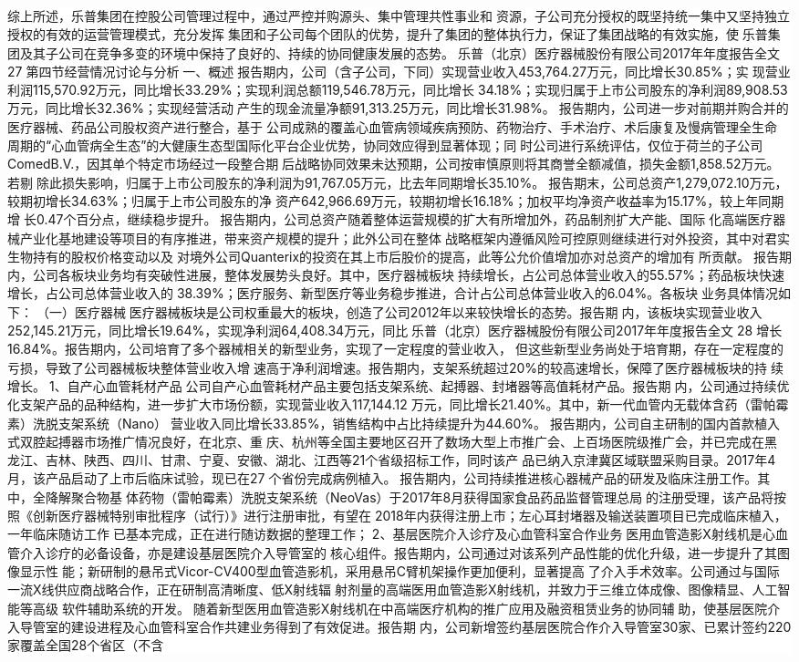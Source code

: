 综上所述，乐普集团在控股公司管理过程中，通过严控并购源头、集中管理共性事业和
资源，子公司充分授权的既坚持统一集中又坚持独立授权的有效的运营管理模式，充分发挥
集团和子公司每个团队的优势，提升了集团的整体执行力，保证了集团战略的有效实施，使
乐普集团及其子公司在竞争多变的环境中保持了良好的、持续的协同健康发展的态势。
乐普（北京）医疗器械股份有限公司2017年年度报告全文
27
第四节经营情况讨论与分析
一、概述
报告期内，公司（含子公司，下同）实现营业收入453,764.27万元，同比增长30.85%；实
现营业利润115,570.92万元，同比增长33.29%；实现利润总额119,546.78万元，同比增长
34.18%；实现归属于上市公司股东的净利润89,908.53万元，同比增长32.36%；实现经营活动
产生的现金流量净额91,313.25万元，同比增长31.98%。
报告期内，公司进一步对前期并购合并的医疗器械、药品公司股权资产进行整合，基于
公司成熟的覆盖心血管病领域疾病预防、药物治疗、手术治疗、术后康复及慢病管理全生命
周期的“心血管病全生态”的大健康生态型国际化平台企业优势，协同效应得到显著体现；同
时公司进行系统评估，仅位于荷兰的子公司ComedB.V.，因其单个特定市场经过一段整合期
后战略协同效果未达预期，公司按审慎原则将其商誉全额减值，损失金额1,858.52万元。若剔
除此损失影响，归属于上市公司股东的净利润为91,767.05万元，比去年同期增长35.10%。
报告期末，公司总资产1,279,072.10万元，较期初增长34.63%；归属于上市公司股东的净
资产642,966.69万元，较期初增长16.18%；加权平均净资产收益率为15.17%，较上年同期增
长0.47个百分点，继续稳步提升。
报告期内，公司总资产随着整体运营规模的扩大有所增加外，药品制剂扩大产能、国际
化高端医疗器械产业化基地建设等项目的有序推进，带来资产规模的提升；此外公司在整体
战略框架内遵循风险可控原则继续进行对外投资，其中对君实生物持有的股权价格变动以及
对境外公司Quanterix的投资在其上市后股价的提高，此等公允价值增加亦对总资产的增加有
所贡献。
报告期内，公司各板块业务均有突破性进展，整体发展势头良好。其中，医疗器械板块
持续增长，占公司总体营业收入的55.57%；药品板块快速增长，占公司总体营业收入的
38.39%；医疗服务、新型医疗等业务稳步推进，合计占公司总体营业收入的6.04%。各板块
业务具体情况如下：
（一）医疗器械
医疗器械板块是公司权重最大的板块，创造了公司2012年以来较快增长的态势。报告期
内，该板块实现营业收入252,145.21万元，同比增长19.64%，实现净利润64,408.34万元，同比
乐普（北京）医疗器械股份有限公司2017年年度报告全文
28
增长16.84%。报告期内，公司培育了多个器械相关的新型业务，实现了一定程度的营业收入，
但这些新型业务尚处于培育期，存在一定程度的亏损，导致了公司器械板块整体营业收入增
速高于净利润增速。报告期内，支架系统超过20%的较高速增长，保障了医疗器械板块的持
续增长。
1、自产心血管耗材产品
公司自产心血管耗材产品主要包括支架系统、起搏器、封堵器等高值耗材产品。报告期
内，公司通过持续优化支架产品的品种结构，进一步扩大市场份额，实现营业收入117,144.12
万元，同比增长21.40%。其中，新一代血管内无载体含药（雷帕霉素）洗脱支架系统（Nano）
营业收入同比增长33.85%，销售结构中占比持续提升为44.60%。
报告期内，公司自主研制的国内首款植入式双腔起搏器市场推广情况良好，在北京、重
庆、杭州等全国主要地区召开了数场大型上市推广会、上百场医院级推广会，并已完成在黑
龙江、吉林、陕西、四川、甘肃、宁夏、安徽、湖北、江西等21个省级招标工作，同时该产
品已纳入京津冀区域联盟采购目录。2017年4月，该产品启动了上市后临床试验，现已在27
个省份完成病例植入。
报告期内，公司持续推进核心器械产品的研发及临床注册工作。其中，全降解聚合物基
体药物（雷帕霉素）洗脱支架系统（NeoVas）于2017年8月获得国家食品药品监督管理总局
的注册受理，该产品将按照《创新医疗器械特别审批程序（试行）》进行注册审批，有望在
2018年内获得注册上市；左心耳封堵器及输送装置项目已完成临床植入，一年临床随访工作
已基本完成，正在进行随访数据的整理工作；
2、基层医院介入诊疗及心血管科室合作业务
医用血管造影X射线机是心血管介入诊疗的必备设备，亦是建设基层医院介入导管室的
核心组件。报告期内，公司通过对该系列产品性能的优化升级，进一步提升了其图像显示性
能；新研制的悬吊式Vicor-CV400型血管造影机，采用悬吊C臂机架操作更加便利，显著提高
了介入手术效率。公司通过与国际一流X线供应商战略合作，正在研制高清晰度、低X射线辐
射剂量的高端医用血管造影X射线机，并致力于三维立体成像、图像精显、人工智能等高级
软件辅助系统的开发。
随着新型医用血管造影X射线机在中高端医疗机构的推广应用及融资租赁业务的协同辅
助，使基层医院介入导管室的建设进程及心血管科室合作共建业务得到了有效促进。报告期
内，公司新增签约基层医院合作介入导管室30家、已累计签约220家覆盖全国28个省区（不含